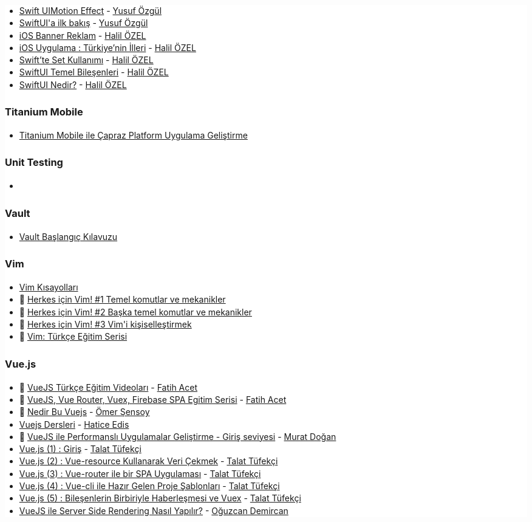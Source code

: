 - [Swift UIMotion Effect](https://yusufozgul.com/swift-uimotioneffect-kullanimi/) - [Yusuf Özgül](https://yusufozgul.com)
- [SwiftUI'a ilk bakış](https://yusufozgul.com/swiftuia-ilk-bakis/) - [Yusuf Özgül](https://yusufozgul.com)
- [iOS Banner Reklam](https://medium.com/@halilozel1903/ios-banner-reklam-9a9726318c5a) - [Halil ÖZEL](https://github.com/halilozel1903)
- [iOS Uygulama : Türkiye’nin İlleri](https://medium.com/@halilozel1903/ios-uygulama-t%C3%BCrkiyenin-i%CC%87lleri-cfc1dc9a5442) - [Halil ÖZEL](https://github.com/halilozel1903)
- [Swift’te Set Kullanımı](https://yazilimcenneti.net/swiftte-set-kullanimi/) - [Halil ÖZEL](https://github.com/halilozel1903)
- [SwiftUI Temel Bileşenleri](https://yazilimcenneti.net/swiftui-temel-bilesenleri/) - [Halil ÖZEL](https://github.com/halilozel1903)
- [SwiftUI Nedir?](https://medium.com/@halilozel1903/swiftui-nedir-77c734ccf06b) - [Halil ÖZEL](https://github.com/halilozel1903)



### Titanium Mobile
- [Titanium Mobile ile Çapraz Platform Uygulama Geliştirme](http://nazrdogan.github.io/titanium%20mobile/2015/12/07/appcelerator-titanium-mobile-turkce-kitap.html)


### Unit Testing
-


### Vault
- [Vault Başlangıç Kılavuzu](https://github.com/zekiunal/vault)


### Vim
- [Vim Kısayolları](https://github.com/p1v0t/VimKisayollari)
- :movie_camera: [Herkes için Vim! #1 Temel komutlar ve mekanikler](https://www.youtube.com/watch?v=tvRnKOA3sQs)
- :movie_camera: [Herkes için Vim! #2 Başka temel komutlar ve mekanikler](https://www.youtube.com/watch?v=nZZsjDLMAlE)
- :movie_camera: [Herkes için Vim! #3 Vim'i kişiselleştirmek](https://www.youtube.com/watch?v=xdOBUdDfx_Q)
- :movie_camera: [Vim: Türkçe Eğitim Serisi](https://www.youtube.com/watch?v=jFG5nA5r1bg&list=PL10LEMb2yDT0DuX11uAXvWu9QghAZMD2P)

### Vue.js
- :movie_camera: [VueJS Türkçe Eğitim Videoları](https://www.youtube.com/playlist?list=PLa3NvhdFWNipwk1KXeUpVQnAiAfuBw4El) - [Fatih Acet](https://twitter.com/fatihacet)
- :movie_camera: [VueJS, Vue Router, Vuex, Firebase SPA Egitim Serisi](https://www.youtube.com/playlist?list=PLa3NvhdFWNirpx6x-LIMfTrwOfLzCkfAU) - [Fatih Acet](https://twitter.com/fatihacet)
- :movie_camera: [Nedir Bu Vuejs](https://www.youtube.com/playlist?list=PLhLbfczNPVOKsDy-qb22aO-WxZUijmwTR) - [Ömer Şensoy](https://twitter.com/osensoy)
- [Vuejs Dersleri](https://codermathematician.wordpress.com/2018/04/17/vue-js-dersleri/) - [Hatice Edis](https://twitter.com/edisdev)
- :movie_camera: [VueJS ile Performanslı Uygulamalar Geliştirme - Giriş seviyesi](https://www.youtube.com/watch?v=9gdSKaeLc0g&t=9s) - [Murat Doğan](https://twitter.com/murat_dogan17)
- [Vue.js (1) : Giriş](https://www.onbirkod.com/vue-js-giris-1/) - [Talat Tüfekçi](https://www.onbirkod.com)
- [Vue.js (2) : Vue-resource Kullanarak Veri Çekmek](https://www.onbirkod.com/vue-js-2-vue-resource/) - [Talat Tüfekçi](https://www.onbirkod.com)
- [Vue.js (3) : Vue-router ile bir SPA Uygulaması](https://www.onbirkod.com/vue-js-3-vue-router-ile-bir-spa-uygulamasi/) - [Talat Tüfekçi](https://www.onbirkod.com)
- [Vue.js (4) : Vue-cli ile Hazır Gelen Proje Şablonları](https://www.onbirkod.com/vue-js-4-vue-cli-ile-hazir-gelen-proje-sablonlari/) - [Talat Tüfekçi](https://www.onbirkod.com)
- [Vue.js (5) : Bileşenlerin Birbiriyle Haberleşmesi ve Vuex](https://www.onbirkod.com/vue-js-5-bilesenlerin-birbiriyle-haberlesmesi-ve-vuex/) - [Talat Tüfekçi](https://www.onbirkod.com)
- [VueJS ile Server Side Rendering Nasıl Yapılır?](https://oguzcandemircan.com/vue-js-ile-express-kullanarak-server-side-rendering-nasil-yapilir) - [Oğuzcan Demircan](https://twitter.com/oguzcandemircan)